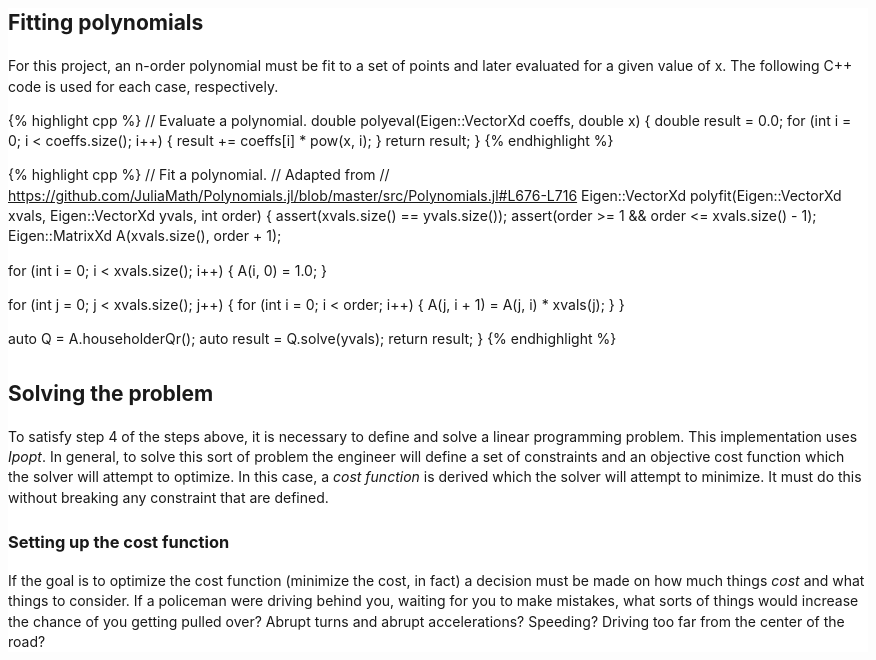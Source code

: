 ## Fitting polynomials
For this project, an n-order polynomial must be fit to a set of points and later evaluated for a given value of x. The following C++ code is used for each case, respectively.

{% highlight cpp %}
// Evaluate a polynomial.
double polyeval(Eigen::VectorXd coeffs, double x) {
    double result = 0.0;
    for (int i = 0; i < coeffs.size(); i++) {
        result += coeffs[i] * pow(x, i);
    }
    return result;
}
{% endhighlight %}

{% highlight cpp %}
// Fit a polynomial.
// Adapted from
// https://github.com/JuliaMath/Polynomials.jl/blob/master/src/Polynomials.jl#L676-L716
Eigen::VectorXd polyfit(Eigen::VectorXd xvals, Eigen::VectorXd yvals,
                        int order) {
  assert(xvals.size() == yvals.size());
  assert(order >= 1 && order <= xvals.size() - 1);
  Eigen::MatrixXd A(xvals.size(), order + 1);

  for (int i = 0; i < xvals.size(); i++) {
    A(i, 0) = 1.0;
  }

  for (int j = 0; j < xvals.size(); j++) {
    for (int i = 0; i < order; i++) {
      A(j, i + 1) = A(j, i) * xvals(j);
    }
  }

  auto Q = A.householderQr();
  auto result = Q.solve(yvals);
  return result;
}
{% endhighlight %}

## Solving the problem
To satisfy step 4 of the steps above, it is necessary to define and solve a linear programming problem. This implementation uses *Ipopt*. In general, to solve this sort of problem the engineer will define a set of constraints and an objective cost function which the solver will attempt to optimize. In this case, a *cost function* is derived which the solver will attempt to minimize. It must do this without breaking any constraint that are defined.

### Setting up the cost function
If the goal is to optimize the cost function (minimize the cost, in fact) a decision must be made on how much things *cost* and what things to consider. If a policeman were driving behind you, waiting for you to make mistakes, what sorts of things would increase the chance of you getting pulled over? Abrupt turns and abrupt accelerations? Speeding? Driving too far from the center of the road?
